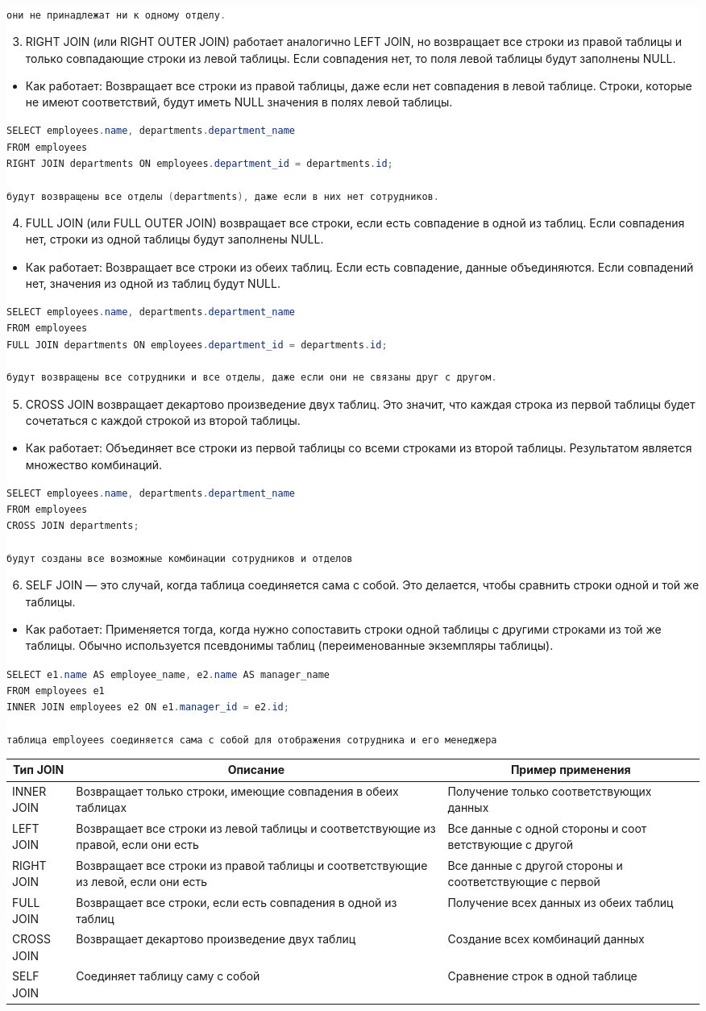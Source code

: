 ```java
они не принадлежат ни к одному отделу.
```
3. RIGHT JOIN (или RIGHT OUTER JOIN) работает аналогично LEFT JOIN, но возвращает все строки из правой таблицы и только совпадающие строки из левой таблицы. Если совпадения нет, то поля левой таблицы будут заполнены NULL.
+ Как работает: Возвращает все строки из правой таблицы, даже если нет совпадения в левой таблице. Строки, которые не имеют соответствий, будут иметь NULL значения в полях левой таблицы.
```java
SELECT employees.name, departments.department_name
FROM employees
RIGHT JOIN departments ON employees.department_id = departments.id;

будут возвращены все отделы (departments), даже если в них нет сотрудников.
```
4. FULL JOIN (или FULL OUTER JOIN) возвращает все строки, если есть совпадение в одной из таблиц. Если совпадения нет, строки из одной таблицы будут заполнены NULL.
+ Как работает: Возвращает все строки из обеих таблиц. Если есть совпадение, данные объединяются. Если совпадений нет, значения из одной из таблиц будут NULL.
```java
SELECT employees.name, departments.department_name
FROM employees
FULL JOIN departments ON employees.department_id = departments.id;

будут возвращены все сотрудники и все отделы, даже если они не связаны друг с другом.
```
5. CROSS JOIN возвращает декартово произведение двух таблиц. Это значит, что каждая строка из первой таблицы будет сочетаться с каждой строкой из второй таблицы.
+ Как работает: Объединяет все строки из первой таблицы со всеми строками из второй таблицы. Результатом является множество комбинаций.
```java
SELECT employees.name, departments.department_name
FROM employees
CROSS JOIN departments;

будут созданы все возможные комбинации сотрудников и отделов
```
6. SELF JOIN — это случай, когда таблица соединяется сама с собой. Это делается, чтобы сравнить строки одной и той же таблицы.
+ Как работает: Применяется тогда, когда нужно сопоставить строки одной таблицы с другими строками из той же таблицы. Обычно используется псевдонимы таблиц (переименованные экземпляры таблицы).
```java
SELECT e1.name AS employee_name, e2.name AS manager_name
FROM employees e1
INNER JOIN employees e2 ON e1.manager_id = e2.id;

таблица employees соединяется сама с собой для отображения сотрудника и его менеджера
```
| Тип JOIN     | Описание                                                                          | Пример применения                                      |
|--------------|-----------------------------------------------------------------------------------|--------------------------------------------------------|
| INNER JOIN   | Возвращает только строки, имеющие совпадения в обеих таблицах                     | Получение только соответствующих данных                |
| LEFT JOIN    | Возвращает все строки из левой таблицы и соответствующие из правой, если они есть | Все данные с одной стороны и соот ветствующие с другой |
| RIGHT JOIN   | Возвращает все строки из правой таблицы и соответствующие из левой, если они есть | Все данные с другой стороны и соответствующие с первой |
| FULL JOIN    | Возвращает все строки, если есть совпадения в одной из таблиц                     | Получение всех данных из обеих таблиц                  |
| CROSS JOIN   | Возвращает декартово произведение двух таблиц                                     | Создание всех комбинаций данных                        |
| SELF JOIN    | Соединяет таблицу саму с собой                                                    | Сравнение строк в одной таблице                        |
